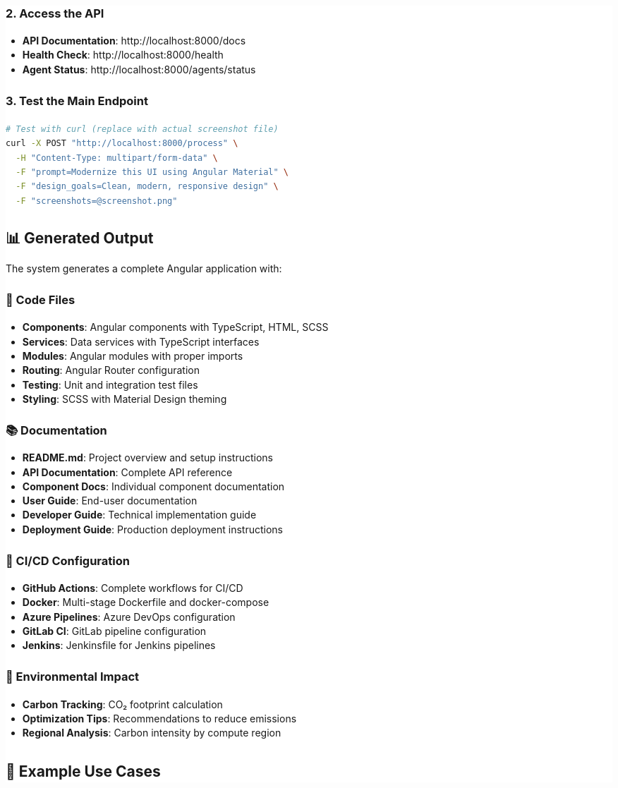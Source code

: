 ### 2. Access the API
- **API Documentation**: http://localhost:8000/docs
- **Health Check**: http://localhost:8000/health
- **Agent Status**: http://localhost:8000/agents/status

### 3. Test the Main Endpoint
```bash
# Test with curl (replace with actual screenshot file)
curl -X POST "http://localhost:8000/process" \
  -H "Content-Type: multipart/form-data" \
  -F "prompt=Modernize this UI using Angular Material" \
  -F "design_goals=Clean, modern, responsive design" \
  -F "screenshots=@screenshot.png"
```

## 📊 Generated Output

The system generates a complete Angular application with:

### 🎯 Code Files
- **Components**: Angular components with TypeScript, HTML, SCSS
- **Services**: Data services with TypeScript interfaces
- **Modules**: Angular modules with proper imports
- **Routing**: Angular Router configuration
- **Testing**: Unit and integration test files
- **Styling**: SCSS with Material Design theming

### 📚 Documentation
- **README.md**: Project overview and setup instructions
- **API Documentation**: Complete API reference
- **Component Docs**: Individual component documentation
- **User Guide**: End-user documentation
- **Developer Guide**: Technical implementation guide
- **Deployment Guide**: Production deployment instructions

### 🔧 CI/CD Configuration
- **GitHub Actions**: Complete workflows for CI/CD
- **Docker**: Multi-stage Dockerfile and docker-compose
- **Azure Pipelines**: Azure DevOps configuration
- **GitLab CI**: GitLab pipeline configuration
- **Jenkins**: Jenkinsfile for Jenkins pipelines

### 🌱 Environmental Impact
- **Carbon Tracking**: CO₂ footprint calculation
- **Optimization Tips**: Recommendations to reduce emissions
- **Regional Analysis**: Carbon intensity by compute region

## 🎨 Example Use Cases
